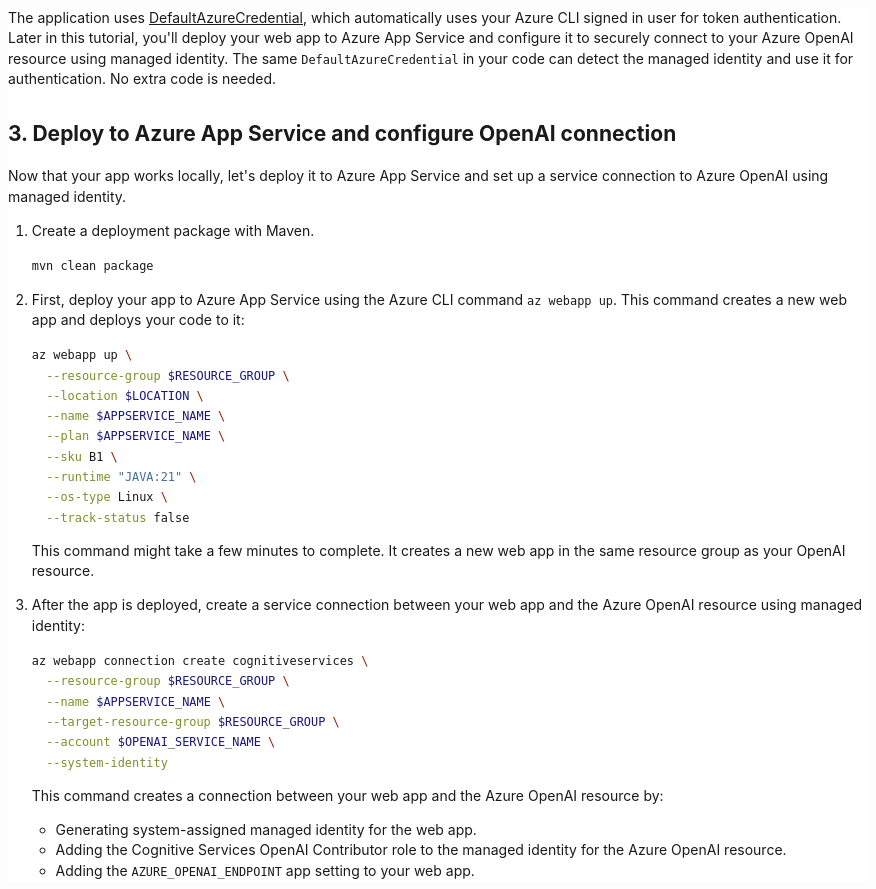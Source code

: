 The application uses [DefaultAzureCredential](/azure/developer/java/sdk/authentication/credential-chains#defaultazurecredential-overview), which automatically uses your Azure CLI signed in user for token authentication. Later in this tutorial, you'll deploy your web app to Azure App Service and configure it to securely connect to your Azure OpenAI resource using managed identity. The same `DefaultAzureCredential` in your code can detect the managed identity and use it for authentication. No extra code is needed.

## 3. Deploy to Azure App Service and configure OpenAI connection

Now that your app works locally, let's deploy it to Azure App Service and set up a service connection to Azure OpenAI using managed identity.

1. Create a deployment package with Maven.

    ```bash
    mvn clean package
    ```

2. First, deploy your app to Azure App Service using the Azure CLI command `az webapp up`. This command creates a new web app and deploys your code to it:

    ```bash
    az webapp up \
      --resource-group $RESOURCE_GROUP \
      --location $LOCATION \
      --name $APPSERVICE_NAME \
      --plan $APPSERVICE_NAME \
      --sku B1 \
      --runtime "JAVA:21" \
      --os-type Linux \
      --track-status false
    ```

   This command might take a few minutes to complete. It creates a new web app in the same resource group as your OpenAI resource.

3. After the app is deployed, create a service connection between your web app and the Azure OpenAI resource using managed identity:

    ```bash
    az webapp connection create cognitiveservices \
      --resource-group $RESOURCE_GROUP \
      --name $APPSERVICE_NAME \
      --target-resource-group $RESOURCE_GROUP \
      --account $OPENAI_SERVICE_NAME \
      --system-identity
    ```

   This command creates a connection between your web app and the Azure OpenAI resource by: 

    - Generating system-assigned managed identity for the web app.
    - Adding the Cognitive Services OpenAI Contributor role to the managed identity for the Azure OpenAI resource.
    - Adding the `AZURE_OPENAI_ENDPOINT` app setting to your web app.
